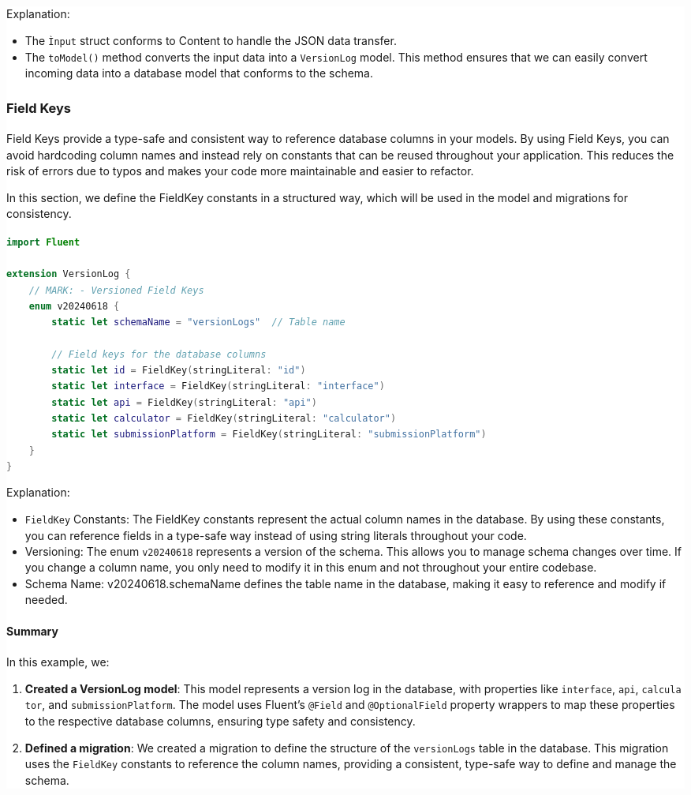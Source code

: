 Explanation:

- The `Ìnput` struct conforms to Content to handle the JSON data transfer.
- The `toModel()` method converts the input data into a `VersionLog` model. This method ensures that we can easily convert incoming data into a database model that conforms to the schema.

### Field Keys

Field Keys provide a type-safe and consistent way to reference database columns in your models. By using Field Keys, you can avoid hardcoding column names and instead rely on constants that can be reused throughout your application. This reduces the risk of errors due to typos and makes your code more maintainable and easier to refactor.

In this section, we define the FieldKey constants in a structured way, which will be used in the model and migrations for consistency.

```swift
import Fluent

extension VersionLog {
    // MARK: - Versioned Field Keys
    enum v20240618 {
        static let schemaName = "versionLogs"  // Table name

        // Field keys for the database columns
        static let id = FieldKey(stringLiteral: "id")
        static let interface = FieldKey(stringLiteral: "interface")
        static let api = FieldKey(stringLiteral: "api")
        static let calculator = FieldKey(stringLiteral: "calculator")
        static let submissionPlatform = FieldKey(stringLiteral: "submissionPlatform")
    }
}
```

Explanation:

- `FieldKey` Constants: The FieldKey constants represent the actual column names in the database. By using these constants, you can reference fields in a type-safe way instead of using string literals throughout your code.
- Versioning: The enum `v20240618` represents a version of the schema. This allows you to manage schema changes over time. If you change a column name, you only need to modify it in this enum and not throughout your entire codebase.
- Schema Name: v20240618.schemaName defines the table name in the database, making it easy to reference and modify if needed.

#### Summary

In this example, we:

1. **Created a VersionLog model**: This model represents a version log in the database, with properties like `interface`, `api`, `calculator`, and `submissionPlatform`. The model uses Fluent’s `@Field` and `@OptionalField` property wrappers to map these properties to the respective database columns, ensuring type safety and consistency.

2. **Defined a migration**: We created a migration to define the structure of the `versionLogs` table in the database. This migration uses the `FieldKey` constants to reference the column names, providing a consistent, type-safe way to define and manage the schema.
